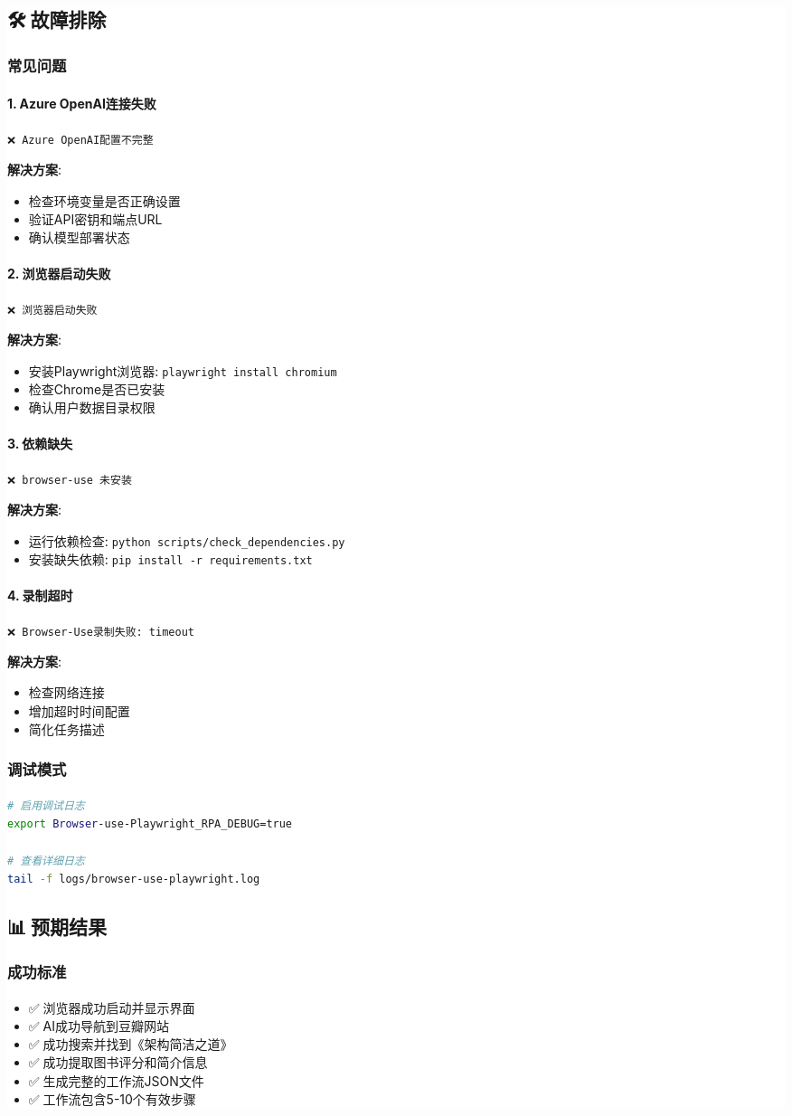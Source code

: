 ## 🛠️ 故障排除

### 常见问题

#### 1. Azure OpenAI连接失败
```
❌ Azure OpenAI配置不完整
```
**解决方案**:
- 检查环境变量是否正确设置
- 验证API密钥和端点URL
- 确认模型部署状态

#### 2. 浏览器启动失败
```
❌ 浏览器启动失败
```
**解决方案**:
- 安装Playwright浏览器: `playwright install chromium`
- 检查Chrome是否已安装
- 确认用户数据目录权限

#### 3. 依赖缺失
```
❌ browser-use 未安装
```
**解决方案**:
- 运行依赖检查: `python scripts/check_dependencies.py`
- 安装缺失依赖: `pip install -r requirements.txt`

#### 4. 录制超时
```
❌ Browser-Use录制失败: timeout
```
**解决方案**:
- 检查网络连接
- 增加超时时间配置
- 简化任务描述

### 调试模式
```bash
# 启用调试日志
export Browser-use-Playwright_RPA_DEBUG=true

# 查看详细日志
tail -f logs/browser-use-playwright.log
```

## 📊 预期结果

### 成功标准
- ✅ 浏览器成功启动并显示界面
- ✅ AI成功导航到豆瓣网站
- ✅ 成功搜索并找到《架构简洁之道》
- ✅ 成功提取图书评分和简介信息
- ✅ 生成完整的工作流JSON文件
- ✅ 工作流包含5-10个有效步骤
